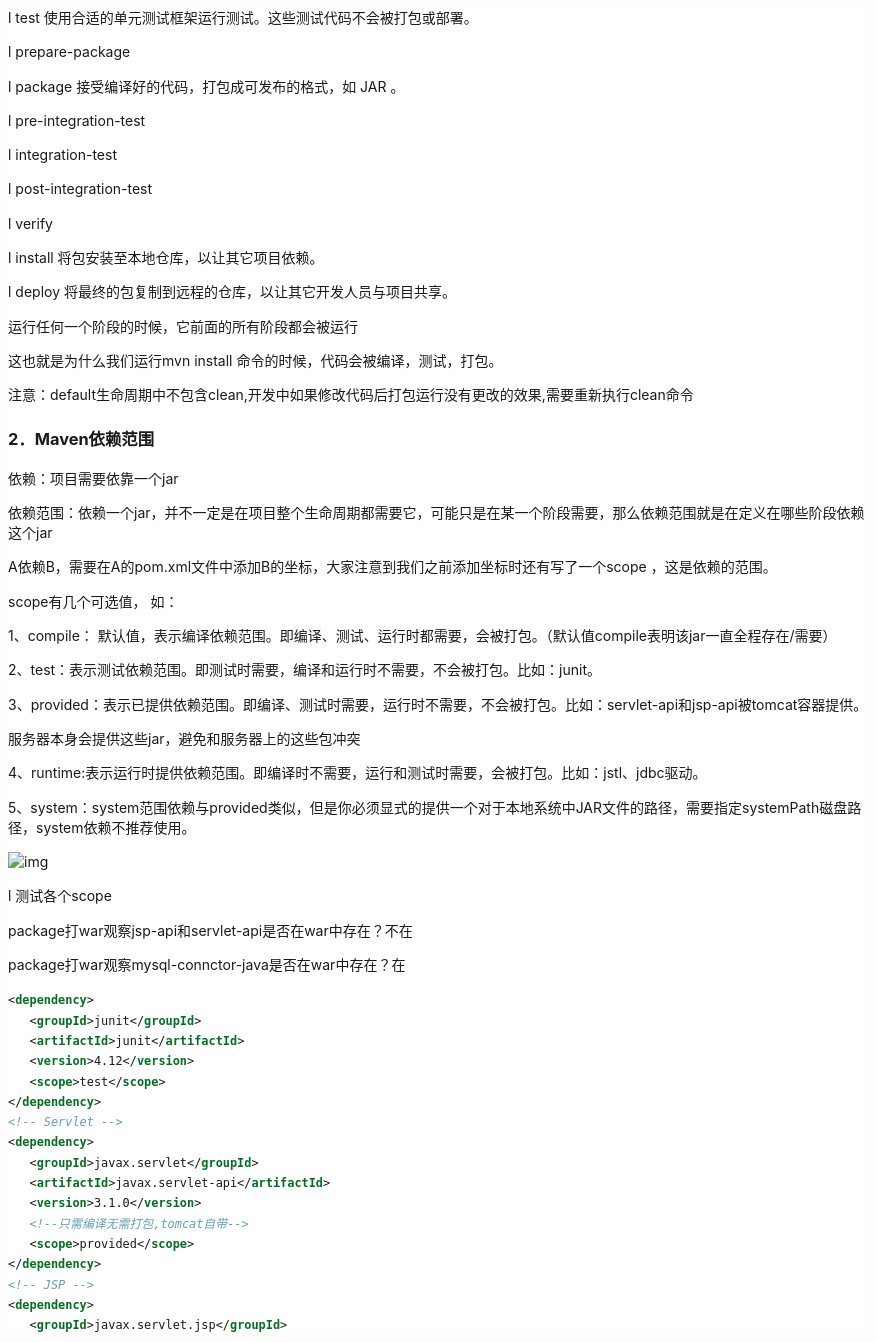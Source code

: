 l test 使用合适的单元测试框架运行测试。这些测试代码不会被打包或部署。 

l prepare-package 

l package 接受编译好的代码，打包成可发布的格式，如 JAR 。 

l pre-integration-test 

l integration-test 

l post-integration-test 

l verify 

l install 将包安装至本地仓库，以让其它项目依赖。 

l deploy 将最终的包复制到远程的仓库，以让其它开发人员与项目共享。 

运行任何一个阶段的时候，它前面的所有阶段都会被运行

这也就是为什么我们运行mvn install 命令的时候，代码会被编译，测试，打包。

 

注意：default生命周期中不包含clean,开发中如果修改代码后打包运行没有更改的效果,需要重新执行clean命令

### 2．**Maven依赖范围**

依赖：项目需要依靠一个jar

依赖范围：依赖一个jar，并不一定是在项目整个生命周期都需要它，可能只是在某一个阶段需要，那么依赖范围就是在定义在哪些阶段依赖这个jar

A依赖B，需要在A的pom.xml文件中添加B的坐标，大家注意到我们之前添加坐标时还有写了一个scope ，这是依赖的范围。

scope有几个可选值， 如：

1、compile： 默认值，表示编译依赖范围。即编译、测试、运行时都需要，会被打包。（默认值compile表明该jar一直全程存在/需要）

2、test：表示测试依赖范围。即测试时需要，编译和运行时不需要，不会被打包。比如：junit。

3、provided：表示已提供依赖范围。即编译、测试时需要，运行时不需要，不会被打包。比如：servlet-api和jsp-api被tomcat容器提供。

服务器本身会提供这些jar，避免和服务器上的这些包冲突

4、runtime:表示运行时提供依赖范围。即编译时不需要，运行和测试时需要，会被打包。比如：jstl、jdbc驱动。

5、system：system范围依赖与provided类似，但是你必须显式的提供一个对于本地系统中JAR文件的路径，需要指定systemPath磁盘路径，system依赖不推荐使用。

 

![img](https://github.com/lagouedu/Java_L2_2019.12.23/blob/master/04_其他/img-folder/Maven/wps41.jpg) 

l 测试各个scope

package打war观察jsp-api和servlet-api是否在war中存在？不在

package打war观察mysql-connctor-java是否在war中存在？在

 ```xml
<dependency>
    <groupId>junit</groupId>
    <artifactId>junit</artifactId>
    <version>4.12</version>
    <scope>test</scope>
</dependency>
<!-- Servlet -->
<dependency>
    <groupId>javax.servlet</groupId>
    <artifactId>javax.servlet-api</artifactId>
    <version>3.1.0</version>
    <!--只需编译无需打包,tomcat自带-->
    <scope>provided</scope>
</dependency>
<!-- JSP -->
<dependency>
    <groupId>javax.servlet.jsp</groupId>
 ```